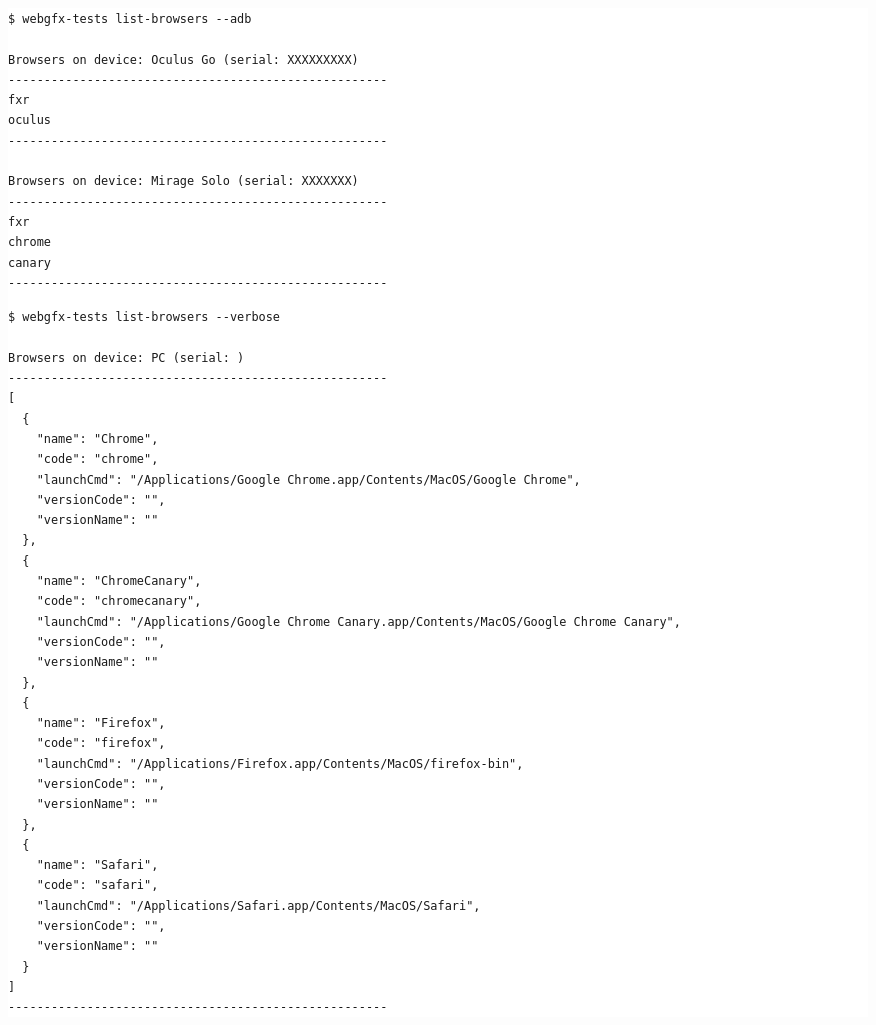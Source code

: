 ```
$ webgfx-tests list-browsers --adb

Browsers on device: Oculus Go (serial: XXXXXXXXX)
-----------------------------------------------------
fxr
oculus
-----------------------------------------------------

Browsers on device: Mirage Solo (serial: XXXXXXX)
-----------------------------------------------------
fxr
chrome
canary
-----------------------------------------------------
```

```
$ webgfx-tests list-browsers --verbose

Browsers on device: PC (serial: )
-----------------------------------------------------
[
  {
    "name": "Chrome",
    "code": "chrome",
    "launchCmd": "/Applications/Google Chrome.app/Contents/MacOS/Google Chrome",
    "versionCode": "",
    "versionName": ""
  },
  {
    "name": "ChromeCanary",
    "code": "chromecanary",
    "launchCmd": "/Applications/Google Chrome Canary.app/Contents/MacOS/Google Chrome Canary",
    "versionCode": "",
    "versionName": ""
  },
  {
    "name": "Firefox",
    "code": "firefox",
    "launchCmd": "/Applications/Firefox.app/Contents/MacOS/firefox-bin",
    "versionCode": "",
    "versionName": ""
  },
  {
    "name": "Safari",
    "code": "safari",
    "launchCmd": "/Applications/Safari.app/Contents/MacOS/Safari",
    "versionCode": "",
    "versionName": ""
  }
]
-----------------------------------------------------
```

